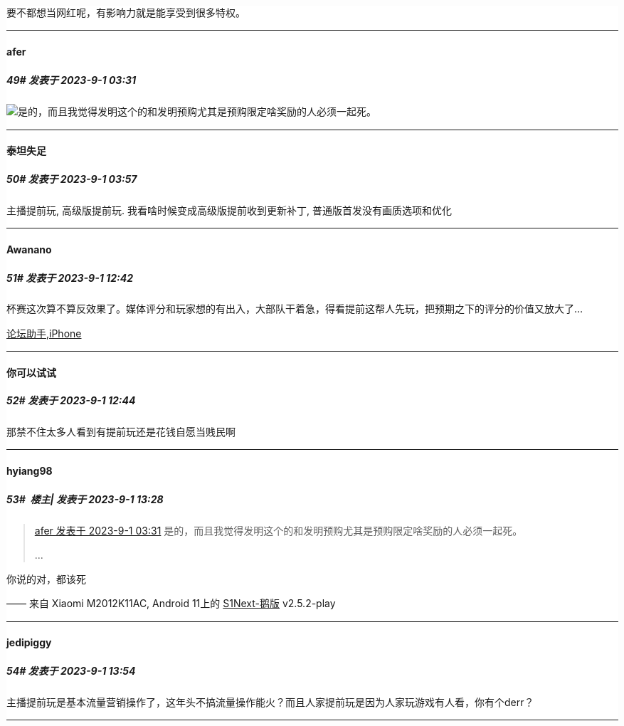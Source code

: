 要不都想当网红呢，有影响力就是能享受到很多特权。

*****

####  afer  
##### 49#       发表于 2023-9-1 03:31

<img src="https://static.saraba1st.com/image/smiley/face2017/067.png" referrerpolicy="no-referrer">是的，而且我觉得发明这个的和发明预购尤其是预购限定啥奖励的人必须一起死。

*****

####  泰坦失足  
##### 50#       发表于 2023-9-1 03:57

主播提前玩, 高级版提前玩. 我看啥时候变成高级版提前收到更新补丁, 普通版首发没有画质选项和优化

*****

####  Awanano  
##### 51#       发表于 2023-9-1 12:42

杯赛这次算不算反效果了。媒体评分和玩家想的有出入，大部队干着急，得看提前这帮人先玩，把预期之下的评分的价值又放大了…

[论坛助手,iPhone](https://bbs.saraba1st.com/2b/forum.php?mod=viewthread&amp;tid=2029836)

*****

####  你可以试试  
##### 52#       发表于 2023-9-1 12:44

那禁不住太多人看到有提前玩还是花钱自愿当贱民啊

*****

####  hyiang98  
##### 53#         楼主| 发表于 2023-9-1 13:28

<blockquote><a href="httphttps://bbs.saraba1st.com/2b/forum.php?mod=redirect&amp;goto=findpost&amp;pid=62249450&amp;ptid=2150771" target="_blank">afer 发表于 2023-9-1 03:31</a>
是的，而且我觉得发明这个的和发明预购尤其是预购限定啥奖励的人必须一起死。

 ...</blockquote>
你说的对，都该死

—— 来自 Xiaomi M2012K11AC, Android 11上的 [S1Next-鹅版](https://github.com/ykrank/S1-Next/releases) v2.5.2-play

*****

####  jedipiggy  
##### 54#       发表于 2023-9-1 13:54

主播提前玩是基本流量营销操作了，这年头不搞流量操作能火？而且人家提前玩是因为人家玩游戏有人看，你有个derr？

*****
